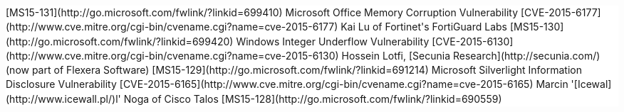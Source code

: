 </td>
</tr>
<tr>
<td style="border:1px solid black;">
[MS15-131](http://go.microsoft.com/fwlink/?linkid=699410)

</td>
<td style="border:1px solid black;">
Microsoft Office Memory Corruption Vulnerability

</td>
<td style="border:1px solid black;">
[CVE-2015-6177](http://www.cve.mitre.org/cgi-bin/cvename.cgi?name=cve-2015-6177)

</td>
<td style="border:1px solid black;">
Kai Lu of Fortinet's FortiGuard Labs

</td>
</tr>
<tr>
<td style="border:1px solid black;">
[MS15-130](http://go.microsoft.com/fwlink/?linkid=699420)

</td>
<td style="border:1px solid black;">
Windows Integer Underflow Vulnerability

</td>
<td style="border:1px solid black;">
[CVE-2015-6130](http://www.cve.mitre.org/cgi-bin/cvename.cgi?name=cve-2015-6130)

</td>
<td style="border:1px solid black;">
Hossein Lotfi, [Secunia Research](http://secunia.com/) (now part of Flexera Software)

</td>
</tr>
<tr>
<td style="border:1px solid black;">
[MS15-129](http://go.microsoft.com/fwlink/?linkid=691214)

</td>
<td style="border:1px solid black;">
Microsoft Silverlight Information Disclosure Vulnerability

</td>
<td style="border:1px solid black;">
[CVE-2015-6165](http://www.cve.mitre.org/cgi-bin/cvename.cgi?name=cve-2015-6165)

</td>
<td style="border:1px solid black;">
Marcin '[Icewal](http://www.icewall.pl/)l' Noga of Cisco Talos

</td>
</tr>
<tr>
<td style="border:1px solid black;">
[MS15-128](http://go.microsoft.com/fwlink/?linkid=690559)
